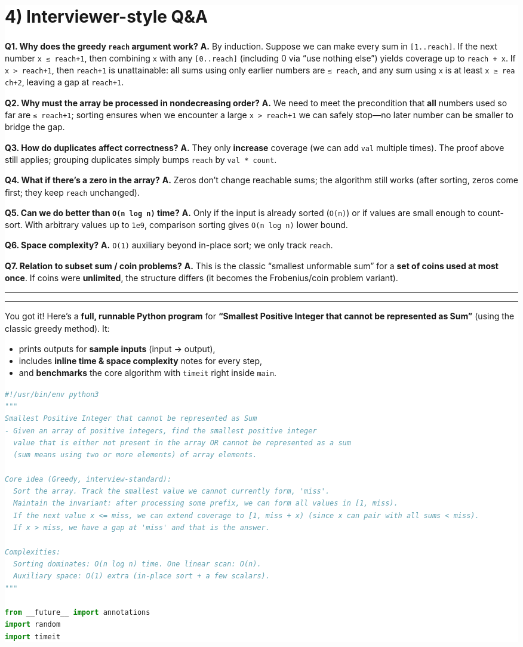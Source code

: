 
# 4) Interviewer-style Q\&A

**Q1. Why does the greedy `reach` argument work?**
**A.** By induction. Suppose we can make every sum in `[1..reach]`. If the next number `x ≤ reach+1`, then combining `x` with any `[0..reach]` (including 0 via “use nothing else”) yields coverage up to `reach + x`. If `x > reach+1`, then `reach+1` is unattainable: all sums using only earlier numbers are `≤ reach`, and any sum using `x` is at least `x ≥ reach+2`, leaving a gap at `reach+1`.

**Q2. Why must the array be processed in nondecreasing order?**
**A.** We need to meet the precondition that **all** numbers used so far are `≤ reach+1`; sorting ensures when we encounter a large `x > reach+1` we can safely stop—no later number can be smaller to bridge the gap.

**Q3. How do duplicates affect correctness?**
**A.** They only **increase** coverage (we can add `val` multiple times). The proof above still applies; grouping duplicates simply bumps `reach` by `val * count`.

**Q4. What if there’s a zero in the array?**
**A.** Zeros don’t change reachable sums; the algorithm still works (after sorting, zeros come first; they keep `reach` unchanged).

**Q5. Can we do better than `O(n log n)` time?**
**A.** Only if the input is already sorted (`O(n)`) or if values are small enough to count-sort. With arbitrary values up to `1e9`, comparison sorting gives `O(n log n)` lower bound.

**Q6. Space complexity?**
**A.** `O(1)` auxiliary beyond in-place sort; we only track `reach`.

**Q7. Relation to subset sum / coin problems?**
**A.** This is the classic “smallest unformable sum” for a **set of coins used at most once**. If coins were **unlimited**, the structure differs (it becomes the Frobenius/coin problem variant).

---

---

You got it! Here’s a **full, runnable Python program** for
**“Smallest Positive Integer that cannot be represented as Sum”** (using the classic greedy method). It:

* prints outputs for **sample inputs** (input → output),
* includes **inline time & space complexity** notes for every step,
* and **benchmarks** the core algorithm with `timeit` right inside `main`.

```python
#!/usr/bin/env python3
"""
Smallest Positive Integer that cannot be represented as Sum
- Given an array of positive integers, find the smallest positive integer
  value that is either not present in the array OR cannot be represented as a sum
  (sum means using two or more elements) of array elements.

Core idea (Greedy, interview-standard):
  Sort the array. Track the smallest value we cannot currently form, 'miss'.
  Maintain the invariant: after processing some prefix, we can form all values in [1, miss).
  If the next value x <= miss, we can extend coverage to [1, miss + x) (since x can pair with all sums < miss).
  If x > miss, we have a gap at 'miss' and that is the answer.

Complexities:
  Sorting dominates: O(n log n) time. One linear scan: O(n).
  Auxiliary space: O(1) extra (in-place sort + a few scalars).
"""

from __future__ import annotations
import random
import timeit
```